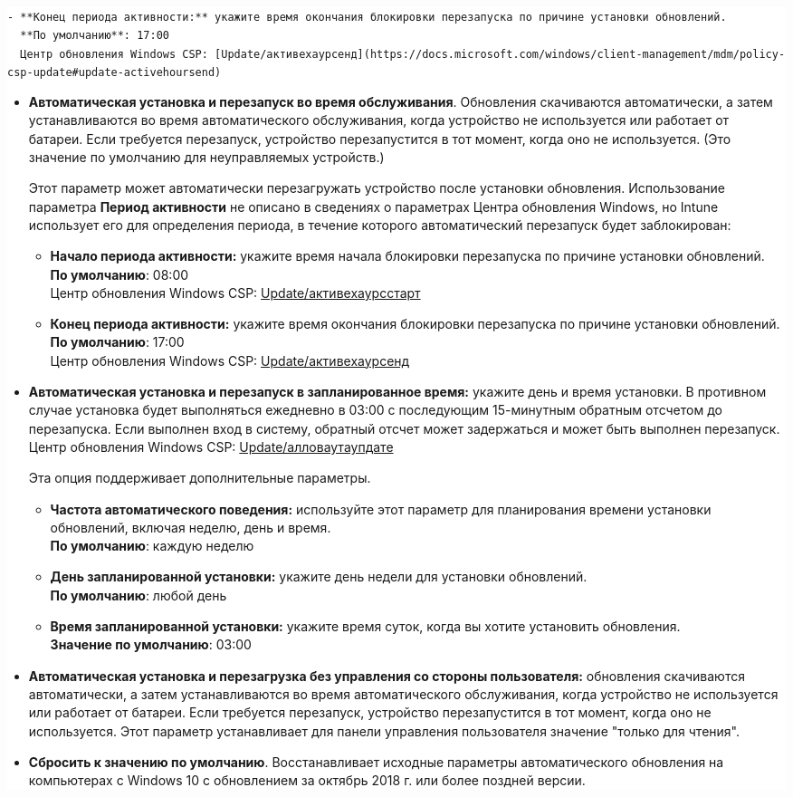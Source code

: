     - **Конец периода активности:** укажите время окончания блокировки перезапуска по причине установки обновлений.  
      **По умолчанию**: 17:00  
      Центр обновления Windows CSP: [Update/активехаурсенд](https://docs.microsoft.com/windows/client-management/mdm/policy-csp-update#update-activehoursend)  

  - **Автоматическая установка и перезапуск во время обслуживания**. Обновления скачиваются автоматически, а затем устанавливаются во время автоматического обслуживания, когда устройство не используется или работает от батареи. Если требуется перезапуск, устройство перезапустится в тот момент, когда оно не используется. (Это значение по умолчанию для неуправляемых устройств.)  

    Этот параметр может автоматически перезагружать устройство после установки обновления. Использование параметра **Период активности** не описано в сведениях о параметрах Центра обновления Windows, но Intune использует его для определения периода, в течение которого автоматический перезапуск будет заблокирован:  

    - **Начало периода активности:** укажите время начала блокировки перезапуска по причине установки обновлений.  
      **По умолчанию**: 08:00  
      Центр обновления Windows CSP: [Update/активехаурсстарт](https://docs.microsoft.com/windows/client-management/mdm/policy-csp-update#update-activehoursstart)  
  
    - **Конец периода активности:** укажите время окончания блокировки перезапуска по причине установки обновлений.  
      **По умолчанию**: 17:00  
      Центр обновления Windows CSP: [Update/активехаурсенд](https://docs.microsoft.com/windows/client-management/mdm/policy-csp-update#update-activehoursend)  

  - **Автоматическая установка и перезапуск в запланированное время:** укажите день и время установки. В противном случае установка будет выполняться ежедневно в 03:00 с последующим 15-минутным обратным отсчетом до перезапуска. Если выполнен вход в систему, обратный отсчет может задержаться и может быть выполнен перезапуск.   
  Центр обновления Windows CSP: [Update/алловаутаупдате](https://docs.microsoft.com/windows/client-management/mdm/policy-csp-update#update-allowautoupdate)  

    Эта опция поддерживает дополнительные параметры.  

    - **Частота автоматического поведения:** используйте этот параметр для планирования времени установки обновлений, включая неделю, день и время.  
      **По умолчанию**: каждую неделю

    - **День запланированной установки:** укажите день недели для установки обновлений.  
      **По умолчанию**: любой день  

    - **Время запланированной установки:** укажите время суток, когда вы хотите установить обновления.  
      **Значение по умолчанию**: 03:00  

  - **Автоматическая установка и перезагрузка без управления со стороны пользователя:** обновления скачиваются автоматически, а затем устанавливаются во время автоматического обслуживания, когда устройство не используется или работает от батареи. Если требуется перезапуск, устройство перезапустится в тот момент, когда оно не используется. Этот параметр устанавливает для панели управления пользователя значение "только для чтения".  

  - **Сбросить к значению по умолчанию**. Восстанавливает исходные параметры автоматического обновления на компьютерах с Windows 10 с обновлением за октябрь 2018 г. или более поздней версии.  
